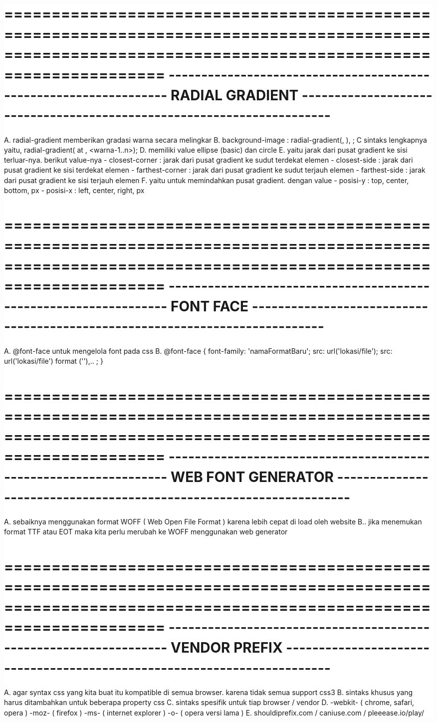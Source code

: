 ========================================================================================================================================================
----------------------------------------------------------------- RADIAL GRADIENT ----------------------------------------------------------------------
========================================================================================================================================================

A. radial-gradient memberikan gradasi warna secara melingkar
B. background-image : radial-gradient(<warna awal>, <warna akhir>), <warna-n>;
C sintaks lengkapnya yaitu,
  radial-gradient(<tipe> <jangkauan> at <posisi-y> <posisi-x>, <warna-1..n>);
D. <tipe> memiliki value ellipse (basic) dan circle
E. <jangkauan> yaitu jarak dari pusat gradient ke sisi terluar-nya. berikut value-nya
        - closest-corner : jarak dari pusat gradient ke sudut terdekat elemen
        - closest-side : jarak dari pusat gradient ke sisi terdekat elemen
        - farthest-corner : jarak dari pusat gradient ke sudut terjauh elemen
        - farthest-side : jarak dari pusat gradient ke sisi terjauh elemen
F. <posisi> yaitu untuk memindahkan pusat gradient. dengan value
        - posisi-y : top, center, bottom, px
        - posisi-x : left, center, right, px

========================================================================================================================================================
----------------------------------------------------------------- FONT FACE ----------------------------------------------------------------------------
========================================================================================================================================================

A. @font-face untuk mengelola font pada css
B. @font-face {
        font-family: 'namaFormatBaru';
        src: url('lokasi/file');
        src: url('lokasi/file') format (''),.. ;
}

========================================================================================================================================================
----------------------------------------------------------------- WEB FONT GENERATOR -------------------------------------------------------------------
========================================================================================================================================================

A. sebaiknya menggunakan format WOFF ( Web Open File Format ) karena lebih cepat di load oleh website
B.. jika menemukan format TTF atau EOT maka kita perlu merubah ke WOFF menggunakan web generator 

========================================================================================================================================================
----------------------------------------------------------------- VENDOR PREFIX ------------------------------------------------------------------------
========================================================================================================================================================

A. agar syntax css yang kita buat itu kompatible di semua browser. karena tidak semua support css3
B. sintaks khusus yang harus ditambahkan untuk beberapa property css
C. sintaks spesifik untuk tiap browser / vendor
D. -webkit- <properti-css3>     ( chrome, safari, opera )
   -moz- <properti-css3>        ( firefox )
   -ms- <properti-css3>         ( internet explorer )
   -o- <poperti-css3>           ( opera versi lama )
E. shouldiprefix.com / caniuse.com / pleeease.io/play/
